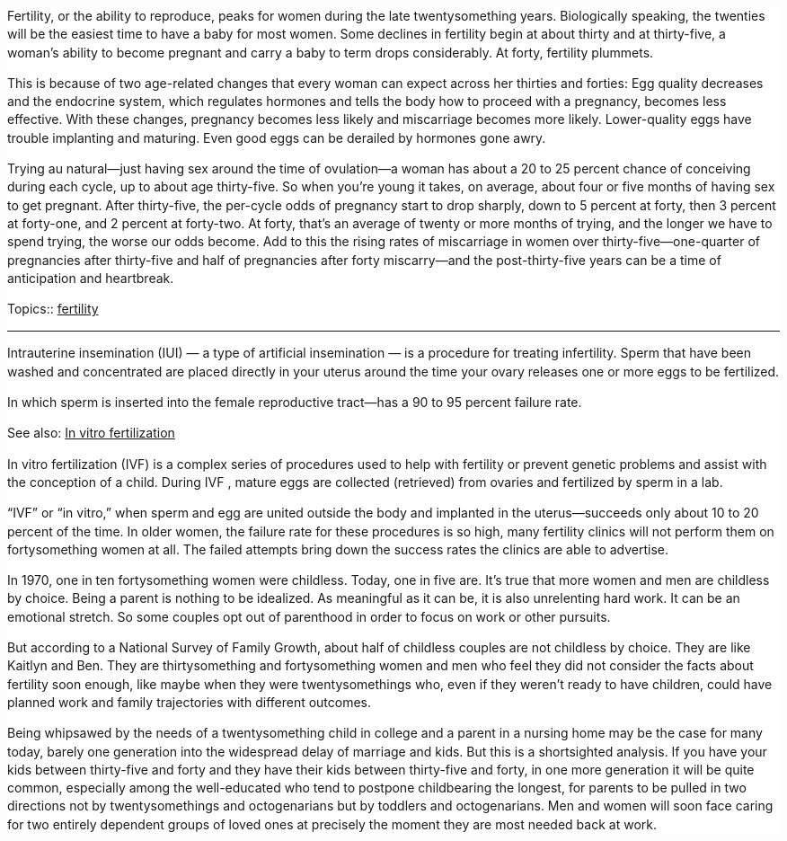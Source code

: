    
Fertility, or the ability to reproduce, peaks for women during the late twentysomething years. Biologically speaking, the twenties will be the easiest time to have a baby for most women. Some declines in fertility begin at about thirty and at thirty-five, a woman’s ability to become pregnant and carry a baby to term drops considerably. At forty, fertility plummets.   
   
This is because of two age-related changes that every woman can expect across her thirties and forties: Egg quality decreases and the endocrine system, which regulates hormones and tells the body how to proceed with a pregnancy, becomes less effective. With these changes, pregnancy becomes less likely and miscarriage becomes more likely. Lower-quality eggs have trouble implanting and maturing. Even good eggs can be derailed by hormones gone awry.   
   
Trying au natural—just having sex around the time of ovulation—a woman has about a 20 to 25 percent chance of conceiving during each cycle, up to about age thirty-five. So when you’re young it takes, on average, about four or five months of having sex to get pregnant. After thirty-five, the per-cycle odds of pregnancy start to drop sharply, down to 5 percent at forty, then 3 percent at forty-one, and 2 percent at forty-two. At forty, that’s an average of twenty or more months of trying, and the longer we have to spend trying, the worse our odds become. Add to this the rising rates of miscarriage in women over thirty-five—one-quarter of pregnancies after thirty-five and half of pregnancies after forty miscarry—and the post-thirty-five years can be a time of anticipation and heartbreak.   
   
   
Topics::  [fertility](../topics/fertility.md)   
   
   
---   
Intrauterine insemination (IUI) — a type of artificial insemination — is a procedure for treating infertility. Sperm that have been washed and concentrated are placed directly in your uterus around the time your ovary releases one or more eggs to be fertilized.   
   
In which sperm is inserted into the female reproductive tract—has a 90 to 95 percent failure rate.   
   
See also: [In vitro fertilization](../archive/In%20vitro%20fertilization.md)
   
   
In vitro fertilization (IVF) is a complex series of procedures used to help with fertility or prevent genetic problems and assist with the conception of a child. During IVF , mature eggs are collected (retrieved) from ovaries and fertilized by sperm in a lab.   
   
“IVF” or “in vitro,” when sperm and egg are united outside the body and implanted in the uterus—succeeds only about 10 to 20 percent of the time. In older women, the failure rate for these procedures is so high, many fertility clinics will not perform them on fortysomething women at all. The failed attempts bring down the success rates the clinics are able to advertise.
   
   
In 1970, one in ten fortysomething women were childless. Today, one in five are. It’s true that more women and men are childless by choice. Being a parent is nothing to be idealized. As meaningful as it can be, it is also unrelenting hard work. It can be an emotional stretch. So some couples opt out of parenthood in order to focus on work or other pursuits.   
   
But according to a National Survey of Family Growth, about half of childless couples are not childless by choice. They are like Kaitlyn and Ben. They are thirtysomething and fortysomething women and men who feel they did not consider the facts about fertility soon enough, like maybe when they were twentysomethings who, even if they weren’t ready to have children, could have planned work and family trajectories with different outcomes.   
   
Being whipsawed by the needs of a twentysomething child in college and a parent in a nursing home may be the case for many today, barely one generation into the widespread delay of marriage and kids. But this is a shortsighted analysis. If you have your kids between thirty-five and forty and they have their kids between thirty-five and forty, in one more generation it will be quite common, especially among the well-educated who tend to postpone childbearing the longest, for parents to be pulled in two directions not by twentysomethings and octogenarians but by toddlers and octogenarians. Men and women will soon face caring for two entirely dependent groups of loved ones at precisely the moment they are most needed back at work.   
   